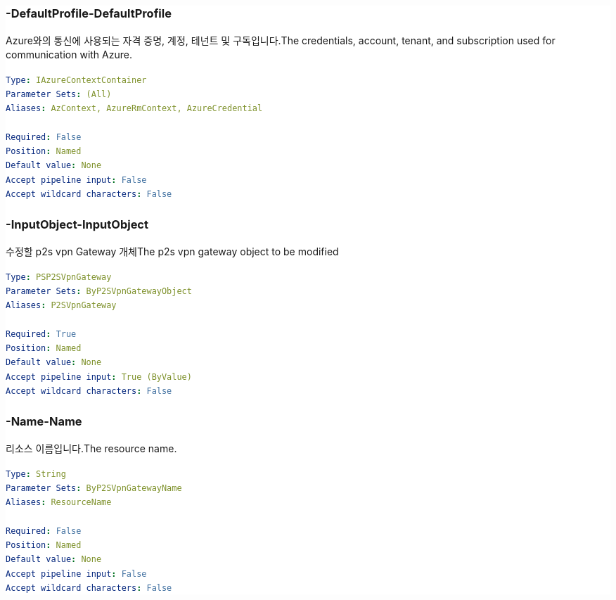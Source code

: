 ### <span data-ttu-id="0b080-117">-DefaultProfile</span><span class="sxs-lookup"><span data-stu-id="0b080-117">-DefaultProfile</span></span>
<span data-ttu-id="0b080-118">Azure와의 통신에 사용되는 자격 증명, 계정, 테넌트 및 구독입니다.</span><span class="sxs-lookup"><span data-stu-id="0b080-118">The credentials, account, tenant, and subscription used for communication with Azure.</span></span>

```yaml
Type: IAzureContextContainer
Parameter Sets: (All)
Aliases: AzContext, AzureRmContext, AzureCredential

Required: False
Position: Named
Default value: None
Accept pipeline input: False
Accept wildcard characters: False
```

### <span data-ttu-id="0b080-119">-InputObject</span><span class="sxs-lookup"><span data-stu-id="0b080-119">-InputObject</span></span>
<span data-ttu-id="0b080-120">수정할 p2s vpn Gateway 개체</span><span class="sxs-lookup"><span data-stu-id="0b080-120">The p2s vpn gateway object to be modified</span></span>

```yaml
Type: PSP2SVpnGateway
Parameter Sets: ByP2SVpnGatewayObject
Aliases: P2SVpnGateway

Required: True
Position: Named
Default value: None
Accept pipeline input: True (ByValue)
Accept wildcard characters: False
```

### <span data-ttu-id="0b080-121">-Name</span><span class="sxs-lookup"><span data-stu-id="0b080-121">-Name</span></span>
<span data-ttu-id="0b080-122">리소스 이름입니다.</span><span class="sxs-lookup"><span data-stu-id="0b080-122">The resource name.</span></span>

```yaml
Type: String
Parameter Sets: ByP2SVpnGatewayName
Aliases: ResourceName

Required: False
Position: Named
Default value: None
Accept pipeline input: False
Accept wildcard characters: False
```
